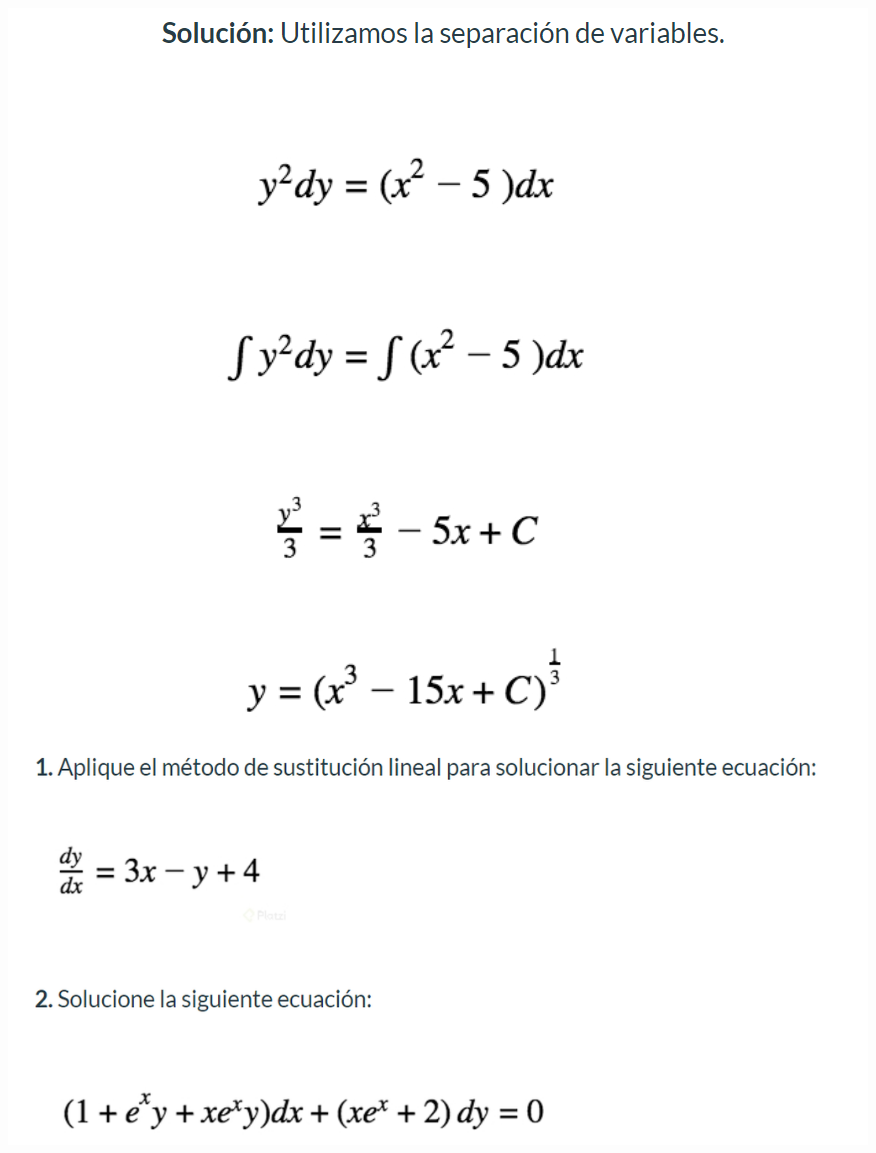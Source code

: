 <div align="center">
  <img src="img/126.png">
</div>

<div align="center">
  <img src="img/127.png">
</div>